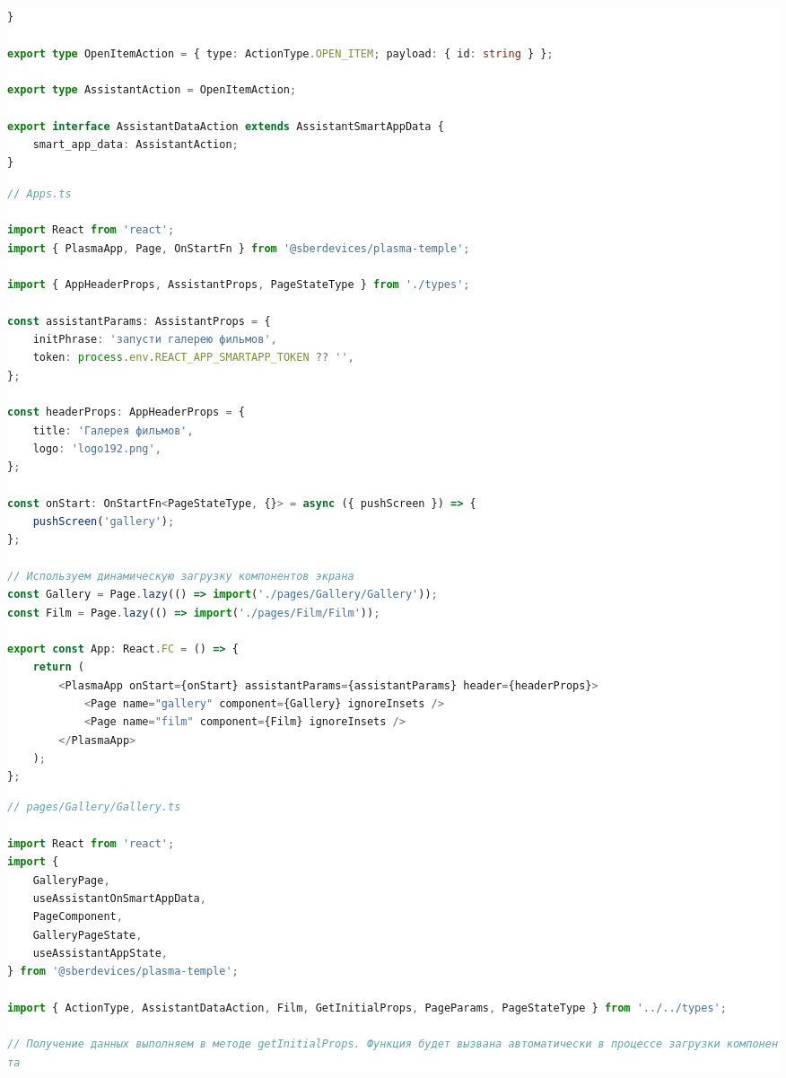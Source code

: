 ```typescript
}

export type OpenItemAction = { type: ActionType.OPEN_ITEM; payload: { id: string } };

export type AssistantAction = OpenItemAction;

export interface AssistantDataAction extends AssistantSmartAppData {
    smart_app_data: AssistantAction;
}
```

```typescript
// Apps.ts

import React from 'react';
import { PlasmaApp, Page, OnStartFn } from '@sberdevices/plasma-temple';

import { AppHeaderProps, AssistantProps, PageStateType } from './types';

const assistantParams: AssistantProps = {
    initPhrase: 'запусти галерею фильмов',
    token: process.env.REACT_APP_SMARTAPP_TOKEN ?? '',
};

const headerProps: AppHeaderProps = {
    title: 'Галерея фильмов',
    logo: 'logo192.png',
};

const onStart: OnStartFn<PageStateType, {}> = async ({ pushScreen }) => {
    pushScreen('gallery');
};

// Используем динамическую загрузку компонентов экрана
const Gallery = Page.lazy(() => import('./pages/Gallery/Gallery'));
const Film = Page.lazy(() => import('./pages/Film/Film'));

export const App: React.FC = () => {
    return (
        <PlasmaApp onStart={onStart} assistantParams={assistantParams} header={headerProps}>
            <Page name="gallery" component={Gallery} ignoreInsets />
            <Page name="film" component={Film} ignoreInsets />
        </PlasmaApp>
    );
};
```

```typescript
// pages/Gallery/Gallery.ts

import React from 'react';
import {
    GalleryPage,
    useAssistantOnSmartAppData,
    PageComponent,
    GalleryPageState,
    useAssistantAppState,
} from '@sberdevices/plasma-temple';

import { ActionType, AssistantDataAction, Film, GetInitialProps, PageParams, PageStateType } from '../../types';

// Получение данных выполняем в методе getInitialProps. Функция будет вызвана автоматически в процессе загрузки компонента
```